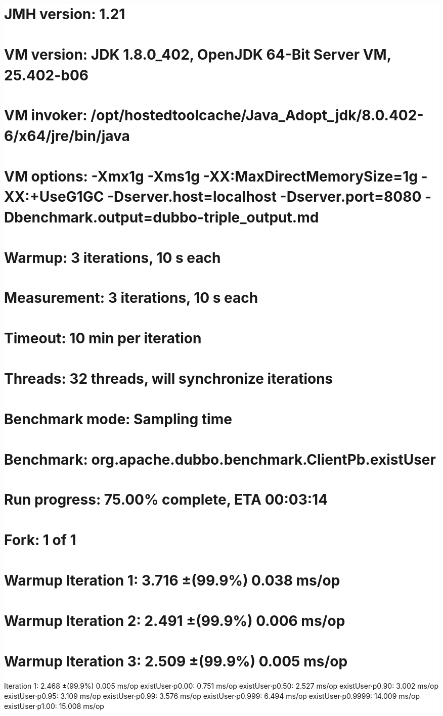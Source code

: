 
# JMH version: 1.21
# VM version: JDK 1.8.0_402, OpenJDK 64-Bit Server VM, 25.402-b06
# VM invoker: /opt/hostedtoolcache/Java_Adopt_jdk/8.0.402-6/x64/jre/bin/java
# VM options: -Xmx1g -Xms1g -XX:MaxDirectMemorySize=1g -XX:+UseG1GC -Dserver.host=localhost -Dserver.port=8080 -Dbenchmark.output=dubbo-triple_output.md
# Warmup: 3 iterations, 10 s each
# Measurement: 3 iterations, 10 s each
# Timeout: 10 min per iteration
# Threads: 32 threads, will synchronize iterations
# Benchmark mode: Sampling time
# Benchmark: org.apache.dubbo.benchmark.ClientPb.existUser

# Run progress: 75.00% complete, ETA 00:03:14
# Fork: 1 of 1
# Warmup Iteration   1: 3.716 ±(99.9%) 0.038 ms/op
# Warmup Iteration   2: 2.491 ±(99.9%) 0.006 ms/op
# Warmup Iteration   3: 2.509 ±(99.9%) 0.005 ms/op
Iteration   1: 2.468 ±(99.9%) 0.005 ms/op
                 existUser·p0.00:   0.751 ms/op
                 existUser·p0.50:   2.527 ms/op
                 existUser·p0.90:   3.002 ms/op
                 existUser·p0.95:   3.109 ms/op
                 existUser·p0.99:   3.576 ms/op
                 existUser·p0.999:  6.494 ms/op
                 existUser·p0.9999: 14.009 ms/op
                 existUser·p1.00:   15.008 ms/op
